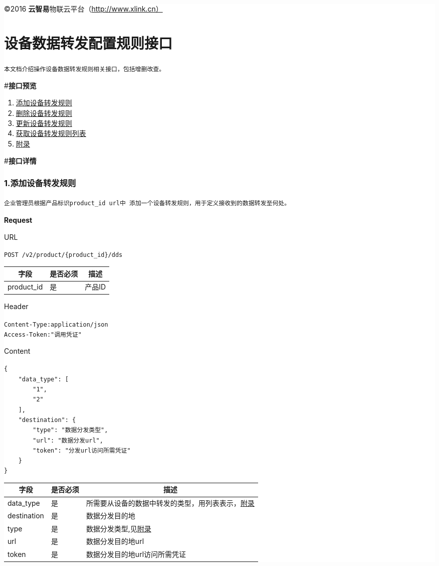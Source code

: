 ©2016  **云智易**物联云平台（http://www.xlink.cn）

# 设备数据转发配置规则接口

	本文档介绍操作设备数据转发规则相关接口，包括增删改查。


#**接口预览**

1. [添加设备转发规则](#add)
2. [删除设备转发规则](#delete)
3. [更新设备转发规则](#modify)
4. [获取设备转发规则列表](#list)
5. [附录](#addenda)


#**接口详情**


### **<a name="add">1.添加设备转发规则</a>**

	企业管理员根据产品标识product_id url中 添加一个设备转发规则，用于定义接收到的数据转发至何处。

**Request**

URL

	POST /v2/product/{product_id}/dds

字段 | 是否必须 | 描述
---- | ---- | ----
product_id |是 | 产品ID

Header

	Content-Type:application/json
	Access-Token:"调用凭证"

Content

	{
	    "data_type": [
	        "1",
	        "2"
	    ],
	    "destination": {
	        "type": "数据分发类型",
	        "url": "数据分发url",
	        "token": "分发url访问所需凭证"
	    }
	}

字段 | 是否必须 | 描述
---- | ---- | ----
data_type | 是 | 所需要从设备的数据中转发的类型，用列表表示，[附录](#addenda)
destination | 是 | 数据分发目的地
type | 是 | 数据分发类型,见[附录](#addenda)
url | 是 | 数据分发目的地url
token | 是 | 数据分发目的地url访问所需凭证

